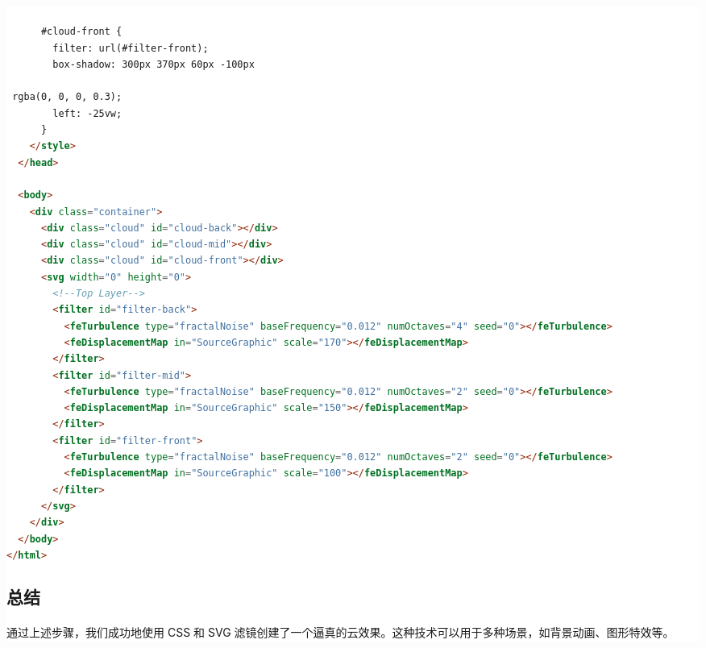```html

      #cloud-front {
        filter: url(#filter-front);
        box-shadow: 300px 370px 60px -100px

 rgba(0, 0, 0, 0.3);
        left: -25vw;
      }
    </style>
  </head>

  <body>
    <div class="container">
      <div class="cloud" id="cloud-back"></div>
      <div class="cloud" id="cloud-mid"></div>
      <div class="cloud" id="cloud-front"></div>
      <svg width="0" height="0">
        <!--Top Layer-->
        <filter id="filter-back">
          <feTurbulence type="fractalNoise" baseFrequency="0.012" numOctaves="4" seed="0"></feTurbulence>
          <feDisplacementMap in="SourceGraphic" scale="170"></feDisplacementMap>
        </filter>
        <filter id="filter-mid">
          <feTurbulence type="fractalNoise" baseFrequency="0.012" numOctaves="2" seed="0"></feTurbulence>
          <feDisplacementMap in="SourceGraphic" scale="150"></feDisplacementMap>
        </filter>
        <filter id="filter-front">
          <feTurbulence type="fractalNoise" baseFrequency="0.012" numOctaves="2" seed="0"></feTurbulence>
          <feDisplacementMap in="SourceGraphic" scale="100"></feDisplacementMap>
        </filter>
      </svg>
    </div>
  </body>
</html>
```

## 总结

通过上述步骤，我们成功地使用 CSS 和 SVG 滤镜创建了一个逼真的云效果。这种技术可以用于多种场景，如背景动画、图形特效等。